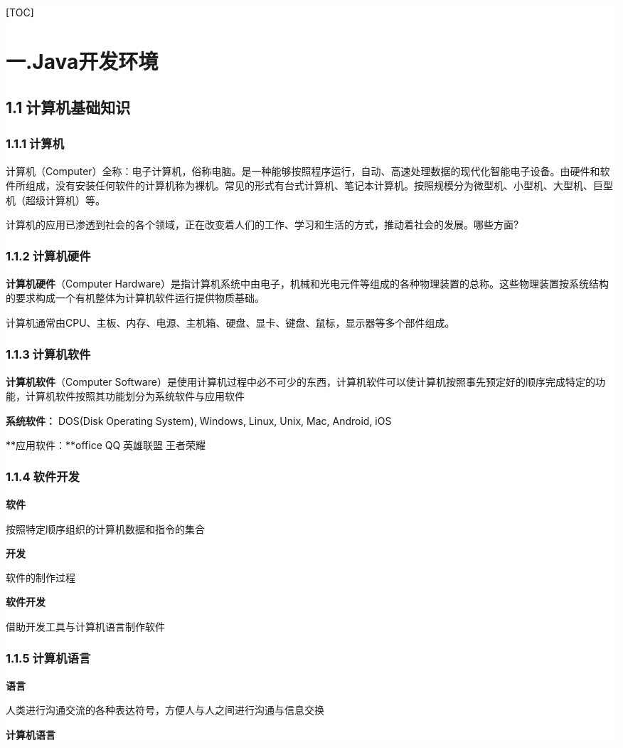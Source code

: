 [TOC]



# 一.Java开发环境



## 1.1 计算机基础知识

### 1.1.1   计算机

计算机（Computer）全称：电子计算机，俗称电脑。是一种能够按照程序运行，自动、高速处理数据的现代化智能电子设备。由硬件和软件所组成，没有安装任何软件的计算机称为裸机。常见的形式有台式计算机、笔记本计算机。按照规模分为微型机、小型机、大型机、巨型机（超级计算机）等。

计算机的应用已渗透到社会的各个领域，正在改变着人们的工作、学习和生活的方式，推动着社会的发展。哪些方面?



### 1.1.2   计算机硬件

**计算机硬件**（Computer Hardware）是指计算机系统中由电子，机械和光电元件等组成的各种物理装置的总称。这些物理装置按系统结构的要求构成一个有机整体为计算机软件运行提供物质基础。

计算机通常由CPU、主板、内存、电源、主机箱、硬盘、显卡、键盘、鼠标，显示器等多个部件组成。



### 1.1.3   计算机软件

**计算机软件**（Computer Software）是使用计算机过程中必不可少的东西，计算机软件可以使计算机按照事先预定好的顺序完成特定的功能，计算机软件按照其功能划分为系统软件与应用软件

**系统软件：** DOS(Disk Operating System), Windows, Linux, Unix, Mac, Android, iOS

**应用软件：**office QQ 英雄联盟 王者荣耀



### 1.1.4   软件开发

**软件**

按照特定顺序组织的计算机数据和指令的集合

**开发**

软件的制作过程

**软件开发**

借助开发工具与计算机语言制作软件



### 1.1.5   计算机语言

**语言**

人类进行沟通交流的各种表达符号，方便人与人之间进行沟通与信息交换

**计算机语言**

